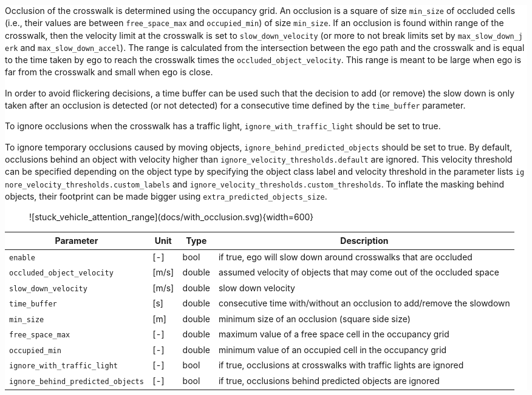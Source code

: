 Occlusion of the crosswalk is determined using the occupancy grid.
An occlusion is a square of size `min_size` of occluded cells
(i.e., their values are between `free_space_max` and `occupied_min`)
of size `min_size`.
If an occlusion is found within range of the crosswalk,
then the velocity limit at the crosswalk is set to `slow_down_velocity` (or more to not break limits set by `max_slow_down_jerk` and `max_slow_down_accel`).
The range is calculated from the intersection between the ego path and the crosswalk and is equal to the time taken by ego to reach the crosswalk times the `occluded_object_velocity`.
This range is meant to be large when ego is far from the crosswalk and small when ego is close.

In order to avoid flickering decisions, a time buffer can be used such that the decision to add (or remove) the slow down is only taken
after an occlusion is detected (or not detected) for a consecutive time defined by the `time_buffer` parameter.

To ignore occlusions when the crosswalk has a traffic light, `ignore_with_traffic_light` should be set to true.

To ignore temporary occlusions caused by moving objects,
`ignore_behind_predicted_objects` should be set to true.
By default, occlusions behind an object with velocity higher than `ignore_velocity_thresholds.default` are ignored.
This velocity threshold can be specified depending on the object type by specifying the object class label and velocity threshold in the parameter lists `ignore_velocity_thresholds.custom_labels` and `ignore_velocity_thresholds.custom_thresholds`.
To inflate the masking behind objects, their footprint can be made bigger using `extra_predicted_objects_size`.

<figure markdown>
  ![stuck_vehicle_attention_range](docs/with_occlusion.svg){width=600}
</figure>

| Parameter                                      | Unit  | Type        | Description                                                                                                                                |
| ---------------------------------------------- | ----- | ----------- | ------------------------------------------------------------------------------------------------------------------------------------------ |
| `enable`                                       | [-]   | bool        | if true, ego will slow down around crosswalks that are occluded                                                                            |
| `occluded_object_velocity`                     | [m/s] | double      | assumed velocity of objects that may come out of the occluded space                                                                        |
| `slow_down_velocity`                           | [m/s] | double      | slow down velocity                                                                                                                         |
| `time_buffer`                                  | [s]   | double      | consecutive time with/without an occlusion to add/remove the slowdown                                                                      |
| `min_size`                                     | [m]   | double      | minimum size of an occlusion (square side size)                                                                                            |
| `free_space_max`                               | [-]   | double      | maximum value of a free space cell in the occupancy grid                                                                                   |
| `occupied_min`                                 | [-]   | double      | minimum value of an occupied cell in the occupancy grid                                                                                    |
| `ignore_with_traffic_light`                    | [-]   | bool        | if true, occlusions at crosswalks with traffic lights are ignored                                                                          |
| `ignore_behind_predicted_objects`              | [-]   | bool        | if true, occlusions behind predicted objects are ignored                                                                                   |